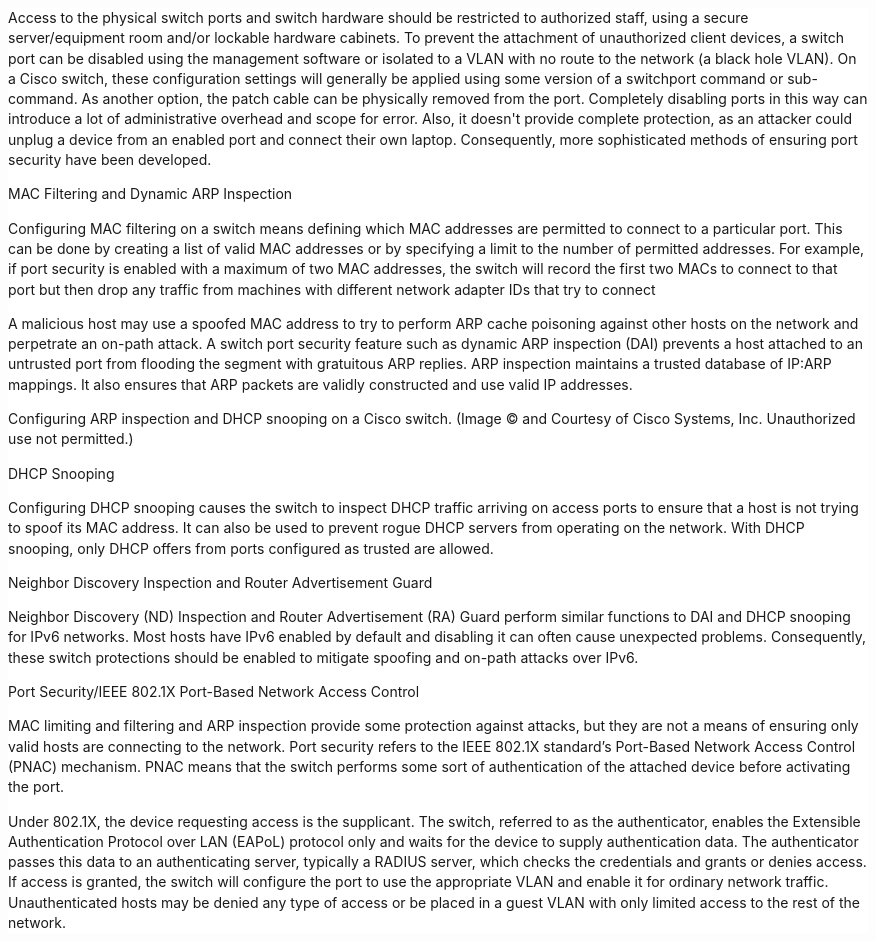 Access to the physical switch ports and switch hardware should be restricted to authorized staff, using a secure server/equipment room and/or lockable hardware cabinets. To prevent the attachment of unauthorized client devices, a switch port can be disabled using the management software or isolated to a VLAN with no route to the network (a black hole VLAN). On a Cisco switch, these configuration settings will generally be applied using some version of a switchport command or sub-command. As another option, the patch cable can be physically removed from the port. Completely disabling ports in this way can introduce a lot of administrative overhead and scope for error. Also, it doesn't provide complete protection, as an attacker could unplug a device from an enabled port and connect their own laptop. Consequently, more sophisticated methods of ensuring port security have been developed.

MAC Filtering and Dynamic ARP Inspection

Configuring MAC filtering on a switch means defining which MAC addresses are permitted to connect to a particular port. This can be done by creating a list of valid MAC addresses or by specifying a limit to the number of permitted addresses. For example, if port security is enabled with a maximum of two MAC addresses, the switch will record the first two MACs to connect to that port but then drop any traffic from machines with different network adapter IDs that try to connect

A malicious host may use a spoofed MAC address to try to perform ARP cache poisoning against other hosts on the network and perpetrate an on-path attack. A switch port security feature such as dynamic ARP inspection (DAI) prevents a host attached to an untrusted port from flooding the segment with gratuitous ARP replies. ARP inspection maintains a trusted database of IP:ARP mappings. It also ensures that ARP packets are validly constructed and use valid IP addresses.

Configuring ARP inspection and DHCP snooping on a Cisco switch. (Image © and Courtesy of Cisco Systems, Inc. Unauthorized use not permitted.)

DHCP Snooping

Configuring DHCP snooping causes the switch to inspect DHCP traffic arriving on access ports to ensure that a host is not trying to spoof its MAC address. It can also be used to prevent rogue DHCP servers from operating on the network. With DHCP snooping, only DHCP offers from ports configured as trusted are allowed.

Neighbor Discovery Inspection and Router Advertisement Guard

Neighbor Discovery (ND) Inspection and Router Advertisement (RA) Guard perform similar functions to DAI and DHCP snooping for IPv6 networks. Most hosts have IPv6 enabled by default and disabling it can often cause unexpected problems. Consequently, these switch protections should be enabled to mitigate spoofing and on-path attacks over IPv6.

Port Security/IEEE 802.1X Port-Based Network Access Control

MAC limiting and filtering and ARP inspection provide some protection against attacks, but they are not a means of ensuring only valid hosts are connecting to the network. Port security refers to the IEEE 802.1X standard’s Port-Based Network Access Control (PNAC) mechanism. PNAC means that the switch performs some sort of authentication of the attached device before activating the port.

Under 802.1X, the device requesting access is the supplicant. The switch, referred to as the authenticator, enables the Extensible Authentication Protocol over LAN (EAPoL) protocol only and waits for the device to supply authentication data. The authenticator passes this data to an authenticating server, typically a RADIUS server, which checks the credentials and grants or denies access. If access is granted, the switch will configure the port to use the appropriate VLAN and enable it for ordinary network traffic. Unauthenticated hosts may be denied any type of access or be placed in a guest VLAN with only limited access to the rest of the network.
